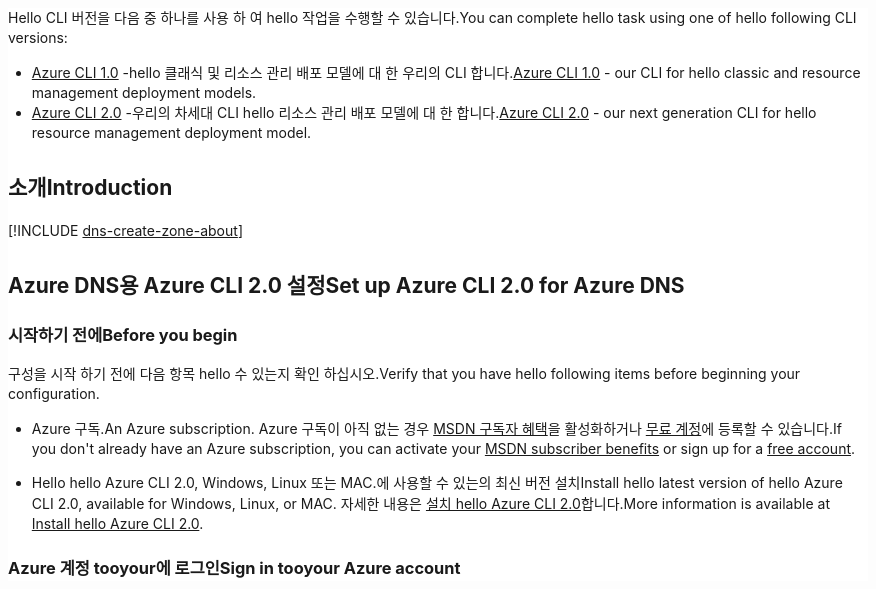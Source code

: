 <span data-ttu-id="69e4e-112">Hello CLI 버전을 다음 중 하나를 사용 하 여 hello 작업을 수행할 수 있습니다.</span><span class="sxs-lookup"><span data-stu-id="69e4e-112">You can complete hello task using one of hello following CLI versions:</span></span>

* <span data-ttu-id="69e4e-113">[Azure CLI 1.0](dns-operations-dnszones-cli-nodejs.md) -hello 클래식 및 리소스 관리 배포 모델에 대 한 우리의 CLI 합니다.</span><span class="sxs-lookup"><span data-stu-id="69e4e-113">[Azure CLI 1.0](dns-operations-dnszones-cli-nodejs.md) - our CLI for hello classic and resource management deployment models.</span></span>
* <span data-ttu-id="69e4e-114">[Azure CLI 2.0](dns-operations-dnszones-cli.md) -우리의 차세대 CLI hello 리소스 관리 배포 모델에 대 한 합니다.</span><span class="sxs-lookup"><span data-stu-id="69e4e-114">[Azure CLI 2.0](dns-operations-dnszones-cli.md) - our next generation CLI for hello resource management deployment model.</span></span>

## <a name="introduction"></a><span data-ttu-id="69e4e-115">소개</span><span class="sxs-lookup"><span data-stu-id="69e4e-115">Introduction</span></span>

[!INCLUDE [dns-create-zone-about](../../includes/dns-create-zone-about-include.md)]

## <a name="set-up-azure-cli-20-for-azure-dns"></a><span data-ttu-id="69e4e-116">Azure DNS용 Azure CLI 2.0 설정</span><span class="sxs-lookup"><span data-stu-id="69e4e-116">Set up Azure CLI 2.0 for Azure DNS</span></span>

### <a name="before-you-begin"></a><span data-ttu-id="69e4e-117">시작하기 전에</span><span class="sxs-lookup"><span data-stu-id="69e4e-117">Before you begin</span></span>

<span data-ttu-id="69e4e-118">구성을 시작 하기 전에 다음 항목 hello 수 있는지 확인 하십시오.</span><span class="sxs-lookup"><span data-stu-id="69e4e-118">Verify that you have hello following items before beginning your configuration.</span></span>

* <span data-ttu-id="69e4e-119">Azure 구독.</span><span class="sxs-lookup"><span data-stu-id="69e4e-119">An Azure subscription.</span></span> <span data-ttu-id="69e4e-120">Azure 구독이 아직 없는 경우 [MSDN 구독자 혜택](https://azure.microsoft.com/pricing/member-offers/msdn-benefits-details/)을 활성화하거나 [무료 계정](https://azure.microsoft.com/pricing/free-trial/)에 등록할 수 있습니다.</span><span class="sxs-lookup"><span data-stu-id="69e4e-120">If you don't already have an Azure subscription, you can activate your [MSDN subscriber benefits](https://azure.microsoft.com/pricing/member-offers/msdn-benefits-details/) or sign up for a [free account](https://azure.microsoft.com/pricing/free-trial/).</span></span>

* <span data-ttu-id="69e4e-121">Hello hello Azure CLI 2.0, Windows, Linux 또는 MAC.에 사용할 수 있는의 최신 버전 설치</span><span class="sxs-lookup"><span data-stu-id="69e4e-121">Install hello latest version of hello Azure CLI 2.0, available for Windows, Linux, or MAC.</span></span> <span data-ttu-id="69e4e-122">자세한 내용은 [설치 hello Azure CLI 2.0](https://docs.microsoft.com/en-us/cli/azure/install-az-cli2)합니다.</span><span class="sxs-lookup"><span data-stu-id="69e4e-122">More information is available at [Install hello Azure CLI 2.0](https://docs.microsoft.com/en-us/cli/azure/install-az-cli2).</span></span>

### <a name="sign-in-tooyour-azure-account"></a><span data-ttu-id="69e4e-123">Azure 계정 tooyour에 로그인</span><span class="sxs-lookup"><span data-stu-id="69e4e-123">Sign in tooyour Azure account</span></span>
